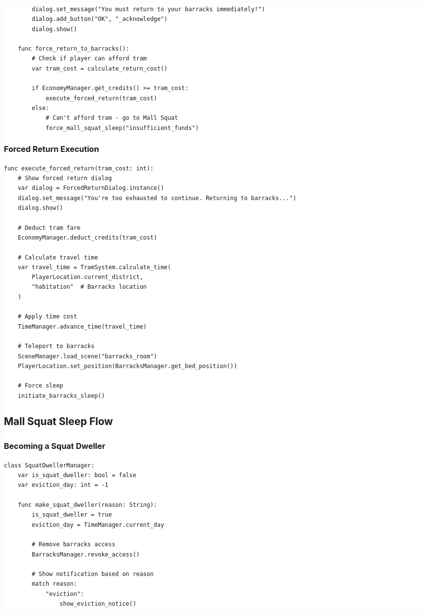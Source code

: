 ```gdscript
        dialog.set_message("You must return to your barracks immediately!")
        dialog.add_button("OK", "_acknowledge")
        dialog.show()
    
    func force_return_to_barracks():
        # Check if player can afford tram
        var tram_cost = calculate_return_cost()
        
        if EconomyManager.get_credits() >= tram_cost:
            execute_forced_return(tram_cost)
        else:
            # Can't afford tram - go to Mall Squat
            force_mall_squat_sleep("insufficient_funds")
```

### Forced Return Execution
```gdscript
func execute_forced_return(tram_cost: int):
    # Show forced return dialog
    var dialog = ForcedReturnDialog.instance()
    dialog.set_message("You're too exhausted to continue. Returning to barracks...")
    dialog.show()
    
    # Deduct tram fare
    EconomyManager.deduct_credits(tram_cost)
    
    # Calculate travel time
    var travel_time = TramSystem.calculate_time(
        PlayerLocation.current_district,
        "habitation"  # Barracks location
    )
    
    # Apply time cost
    TimeManager.advance_time(travel_time)
    
    # Teleport to barracks
    SceneManager.load_scene("barracks_room")
    PlayerLocation.set_position(BarracksManager.get_bed_position())
    
    # Force sleep
    initiate_barracks_sleep()
```

## Mall Squat Sleep Flow

### Becoming a Squat Dweller
```gdscript
class SquatDwellerManager:
    var is_squat_dweller: bool = false
    var eviction_day: int = -1
    
    func make_squat_dweller(reason: String):
        is_squat_dweller = true
        eviction_day = TimeManager.current_day
        
        # Remove barracks access
        BarracksManager.revoke_access()
        
        # Show notification based on reason
        match reason:
            "eviction":
                show_eviction_notice()
```